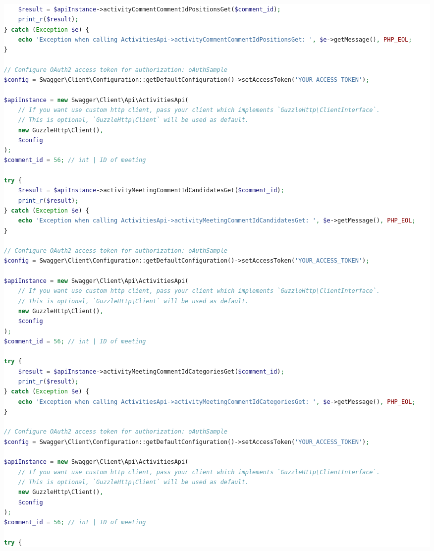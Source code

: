 ```php
    $result = $apiInstance->activityCommentCommentIdPositionsGet($comment_id);
    print_r($result);
} catch (Exception $e) {
    echo 'Exception when calling ActivitiesApi->activityCommentCommentIdPositionsGet: ', $e->getMessage(), PHP_EOL;
}

// Configure OAuth2 access token for authorization: oAuthSample
$config = Swagger\Client\Configuration::getDefaultConfiguration()->setAccessToken('YOUR_ACCESS_TOKEN');

$apiInstance = new Swagger\Client\Api\ActivitiesApi(
    // If you want use custom http client, pass your client which implements `GuzzleHttp\ClientInterface`.
    // This is optional, `GuzzleHttp\Client` will be used as default.
    new GuzzleHttp\Client(),
    $config
);
$comment_id = 56; // int | ID of meeting

try {
    $result = $apiInstance->activityMeetingCommentIdCandidatesGet($comment_id);
    print_r($result);
} catch (Exception $e) {
    echo 'Exception when calling ActivitiesApi->activityMeetingCommentIdCandidatesGet: ', $e->getMessage(), PHP_EOL;
}

// Configure OAuth2 access token for authorization: oAuthSample
$config = Swagger\Client\Configuration::getDefaultConfiguration()->setAccessToken('YOUR_ACCESS_TOKEN');

$apiInstance = new Swagger\Client\Api\ActivitiesApi(
    // If you want use custom http client, pass your client which implements `GuzzleHttp\ClientInterface`.
    // This is optional, `GuzzleHttp\Client` will be used as default.
    new GuzzleHttp\Client(),
    $config
);
$comment_id = 56; // int | ID of meeting

try {
    $result = $apiInstance->activityMeetingCommentIdCategoriesGet($comment_id);
    print_r($result);
} catch (Exception $e) {
    echo 'Exception when calling ActivitiesApi->activityMeetingCommentIdCategoriesGet: ', $e->getMessage(), PHP_EOL;
}

// Configure OAuth2 access token for authorization: oAuthSample
$config = Swagger\Client\Configuration::getDefaultConfiguration()->setAccessToken('YOUR_ACCESS_TOKEN');

$apiInstance = new Swagger\Client\Api\ActivitiesApi(
    // If you want use custom http client, pass your client which implements `GuzzleHttp\ClientInterface`.
    // This is optional, `GuzzleHttp\Client` will be used as default.
    new GuzzleHttp\Client(),
    $config
);
$comment_id = 56; // int | ID of meeting

try {
```